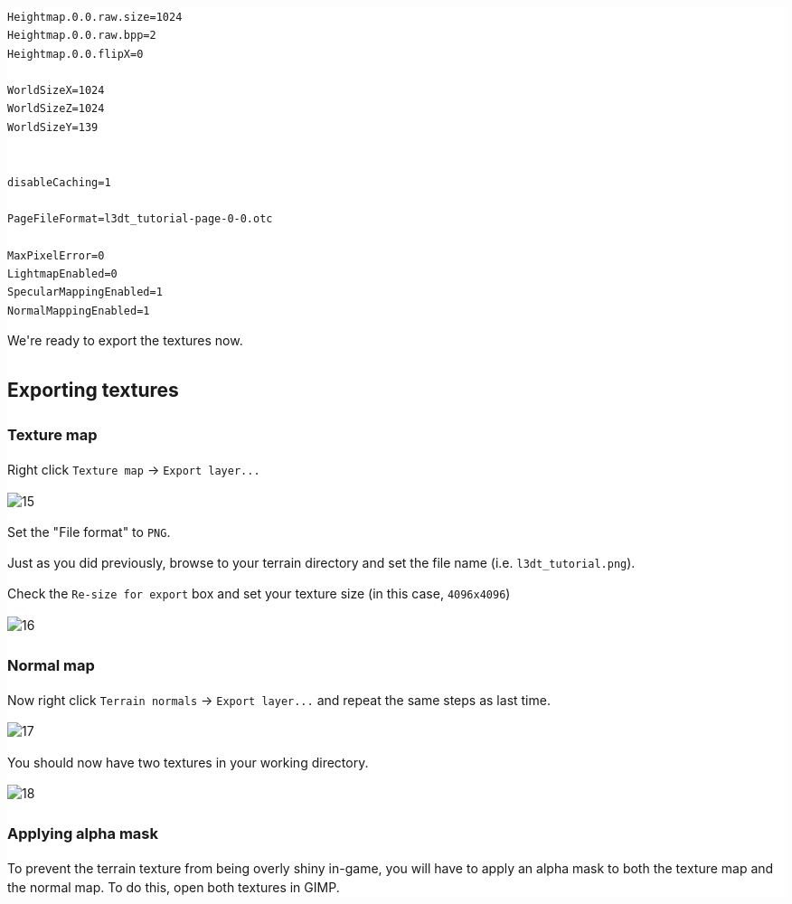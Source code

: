 ```
Heightmap.0.0.raw.size=1024
Heightmap.0.0.raw.bpp=2
Heightmap.0.0.flipX=0

WorldSizeX=1024
WorldSizeZ=1024
WorldSizeY=139


disableCaching=1

PageFileFormat=l3dt_tutorial-page-0-0.otc

MaxPixelError=0
LightmapEnabled=0
SpecularMappingEnabled=1
NormalMappingEnabled=1
```

We're ready to export the textures now.

## Exporting textures

### Texture map

Right click `Texture map` -> `Export layer...`

![15](/images/L3DT-texture-export1.png)

Set the "File format" to `PNG`.

Just as you did previously, browse to your terrain directory and set the file name (i.e. `l3dt_tutorial.png`).

Check the `Re-size for export` box and set your texture size (in this case, `4096x4096`)

![16](/images/L3DT-texture-export2.png)

### Normal map

Now right click `Terrain normals` -> `Export layer...` and repeat the same steps as last time.

![17](/images/L3DT-texture-export3.png)

You should now have two textures in your working directory.

![18](/images/L3DT-explorer6.png)

### Applying alpha mask

To prevent the terrain texture from being overly shiny in-game, you will have to apply an alpha mask to both the texture map and the normal map.
To do this, open both textures in GIMP.
